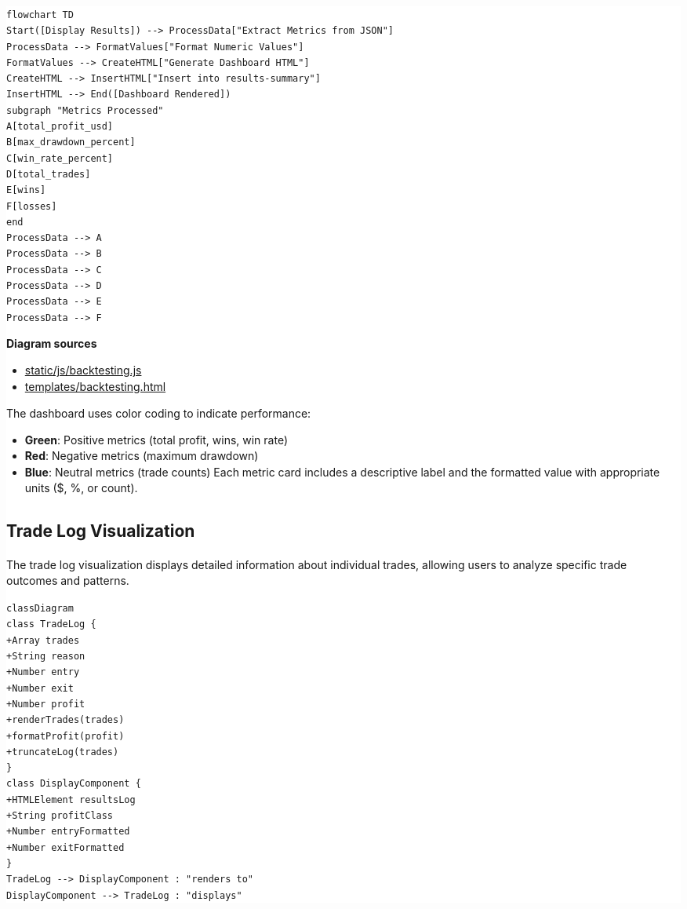 ```mermaid
flowchart TD
Start([Display Results]) --> ProcessData["Extract Metrics from JSON"]
ProcessData --> FormatValues["Format Numeric Values"]
FormatValues --> CreateHTML["Generate Dashboard HTML"]
CreateHTML --> InsertHTML["Insert into results-summary"]
InsertHTML --> End([Dashboard Rendered])
subgraph "Metrics Processed"
A[total_profit_usd]
B[max_drawdown_percent]
C[win_rate_percent]
D[total_trades]
E[wins]
F[losses]
end
ProcessData --> A
ProcessData --> B
ProcessData --> C
ProcessData --> D
ProcessData --> E
ProcessData --> F
```

**Diagram sources**
- [static/js/backtesting.js](file://static/js/backtesting.js#L120-L130)
- [templates/backtesting.html](file://templates/backtesting.html#L49-L50)

The dashboard uses color coding to indicate performance:
- **Green**: Positive metrics (total profit, wins, win rate)
- **Red**: Negative metrics (maximum drawdown)
- **Blue**: Neutral metrics (trade counts)
Each metric card includes a descriptive label and the formatted value with appropriate units ($, %, or count).

## Trade Log Visualization
The trade log visualization displays detailed information about individual trades, allowing users to analyze specific trade outcomes and patterns.

```mermaid
classDiagram
class TradeLog {
+Array trades
+String reason
+Number entry
+Number exit
+Number profit
+renderTrades(trades)
+formatProfit(profit)
+truncateLog(trades)
}
class DisplayComponent {
+HTMLElement resultsLog
+String profitClass
+Number entryFormatted
+Number exitFormatted
}
TradeLog --> DisplayComponent : "renders to"
DisplayComponent --> TradeLog : "displays"
```
